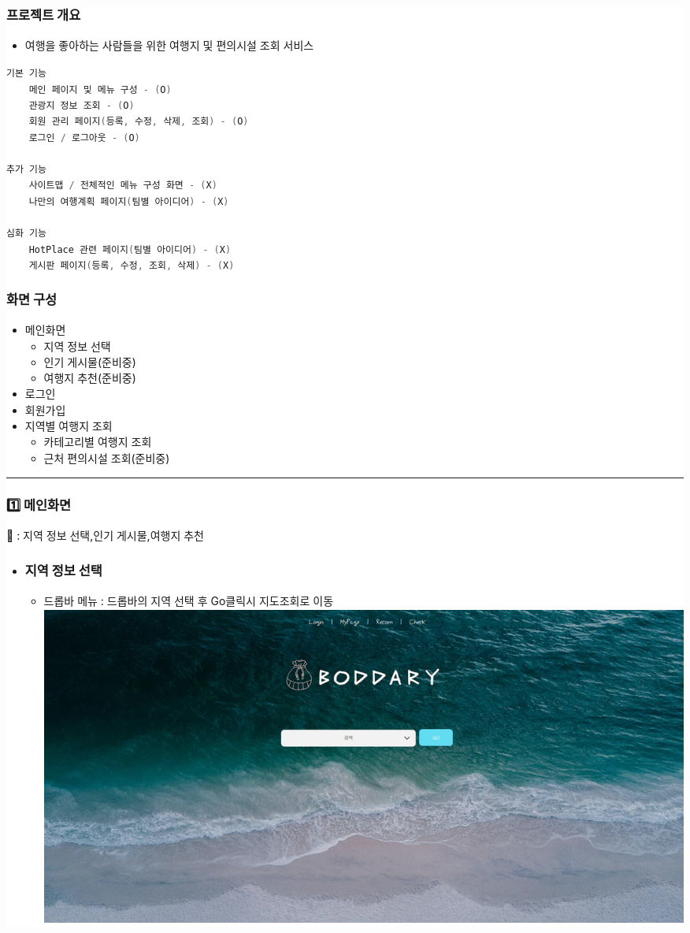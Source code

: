 ### 프로젝트 개요

- 여행을 좋아하는 사람들을 위한 여행지 및 편의시설 조회 서비스

```java
기본 기능
    메인 페이지 및 메뉴 구성 - (O)
	관광지 정보 조회 - (O)
	회원 관리 페이지(등록, 수정, 삭제, 조회) - (O)
	로그인 / 로그아웃 - (O)

추가 기능
    사이트맵 / 전체적인 메뉴 구성 화면 - (X)
    나만의 여행계획 페이지(팀별 아이디어) - (X)

심화 기능
    HotPlace 관련 페이지(팀별 아이디어) - (X)
    게시판 페이지(등록, 수정, 조회, 삭제) - (X)
```

### 화면 구성

- 메인화면
  - 지역 정보 선택
  - 인기 게시물(준비중)
  - 여행지 추천(준비중)
- 로그인
- 회원가입
- 지역별 여행지 조회
  - 카테고리별 여행지 조회
  - 근처 편의시설 조회(준비중)

---

### 1️⃣ 메인화면

📑 : 지역 정보 선택,인기 게시물,여행지 추천<br>

- ### 지역 정보 선택

  - 드롭바 메뉴 : 드롭바의 지역 선택 후 Go클릭시 지도조회로 이동
    <img height="80%" src="./WebContent/assets/img/readme/메인섹션1.PNG"/>
